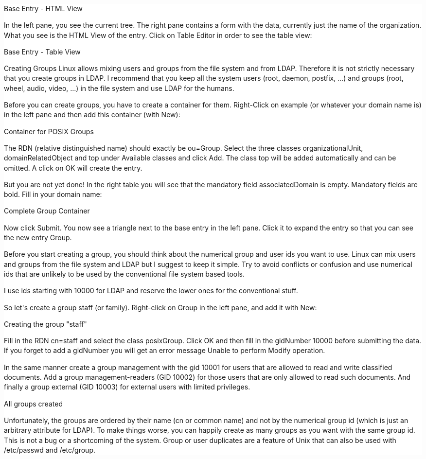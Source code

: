 Base Entry - HTML View

In the left pane, you see the current tree. The right pane contains a form with the data, currently just the name of the organization. What you see is the HTML View of the entry. Click on Table Editor in order to see the table view:

Base Entry - Table View

Creating Groups
Linux allows mixing users and groups from the file system and from LDAP. Therefore it is not strictly necessary that you create groups in LDAP. I recommend that you keep all the system users (root, daemon, postfix, ...) and groups (root, wheel, audio, video, ...) in the file system and use LDAP for the humans.

Before you can create groups, you have to create a container for them. Right-Click on example (or whatever your domain name is) in the left pane and then add this container (with New):

Container for POSIX Groups

The RDN (relative distinguished name) should exactly be ou=Group. Select the three classes organizationalUnit, domainRelatedObject and top under Available classes and click Add. The class top will be added automatically and can be omitted. A click on OK will create the entry.

But you are not yet done! In the right table you will see that the mandatory field associatedDomain is empty. Mandatory fields are bold. Fill in your domain name:

Complete Group Container

Now click Submit. You now see a triangle next to the base entry in the left pane. Click it to expand the entry so that you can see the new entry Group.

Before you start creating a group, you should think about the numerical group and user ids you want to use. Linux can mix users and groups from the file system and LDAP but I suggest to keep it simple. Try to avoid conflicts or confusion and use numerical ids that are unlikely to be used by the conventional file system based tools.

I use ids starting with 10000 for LDAP and reserve the lower ones for the conventional stuff.

So let's create a group staff (or family). Right-click on Group in the left pane, and add it with New:

Creating the group "staff"

Fill in the RDN cn=staff and select the class posixGroup. Click OK and then fill in the gidNumber 10000 before submitting the data. If you forget to add a gidNumber you will get an error message Unable to perform Modify operation.

In the same manner create a group management with the gid 10001 for users that are allowed to read and write classified documents. Add a group management-readers (GID 10002) for those users that are only allowed to read such documents. And finally a group external (GID 10003) for external users with limited privileges.

All groups created

Unfortunately, the groups are ordered by their name (cn or common name) and not by the numerical group id (which is just an arbitrary attribute for LDAP). To make things worse, you can happily create as many groups as you want with the same group id. This is not a bug or a shortcoming of the system. Group or user duplicates are a feature of Unix that can also be used with /etc/passwd and /etc/group.
